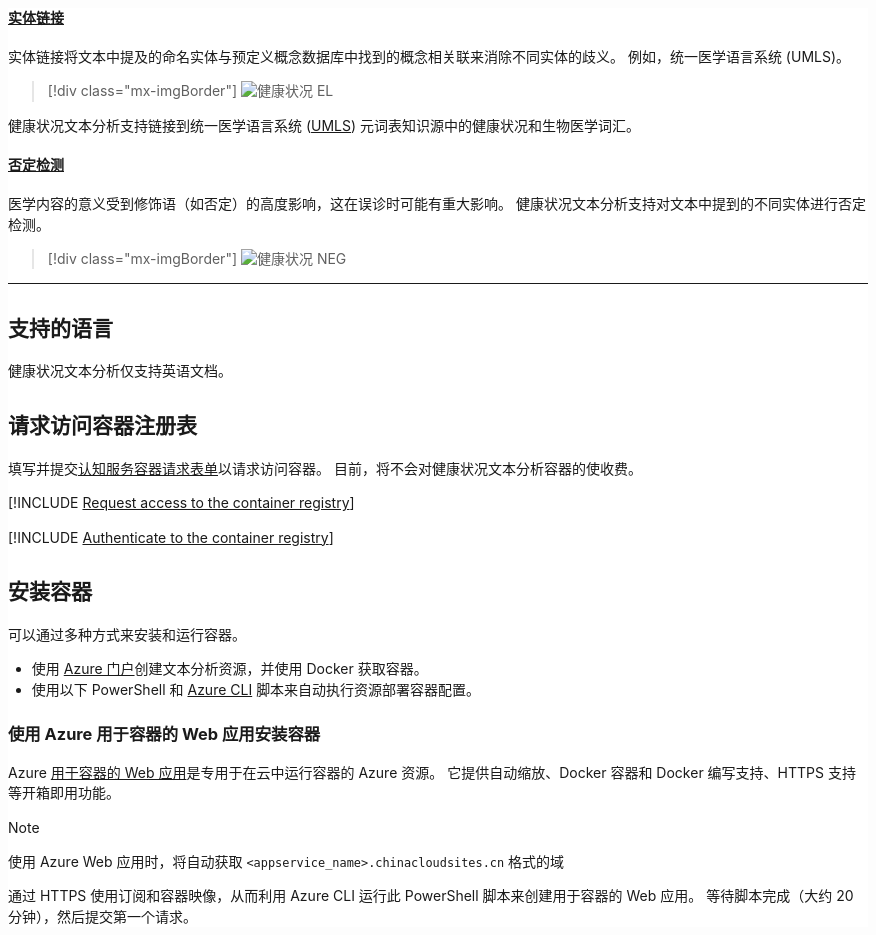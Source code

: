 
#### <a name="entity-linking"></a>[实体链接](#tab/entity-linking)

实体链接将文本中提及的命名实体与预定义概念数据库中找到的概念相关联来消除不同实体的歧义。 例如，统一医学语言系统 (UMLS)。

> [!div class="mx-imgBorder"]
> ![健康状况 EL](../media/ta-for-health/health-entity-linking.png)

健康状况文本分析支持链接到统一医学语言系统 ([UMLS](https://www.nlm.nih.gov/research/umls/sourcereleasedocs/index.html)) 元词表知识源中的健康状况和生物医学词汇。

#### <a name="negation-detection"></a>[否定检测](#tab/negation-detection) 

医学内容的意义受到修饰语（如否定）的高度影响，这在误诊时可能有重大影响。 健康状况文本分析支持对文本中提到的不同实体进行否定检测。 

> [!div class="mx-imgBorder"]
> ![健康状况 NEG](../media/ta-for-health/health-negation.png)

---


## <a name="supported-languages"></a>支持的语言

健康状况文本分析仅支持英语文档。

## <a name="request-access-to-the-container-registry"></a>请求访问容器注册表

填写并提交[认知服务容器请求表单](https://aka.ms/cognitivegate)以请求访问容器。 目前，将不会对健康状况文本分析容器的使收费。 

[!INCLUDE [Request access to the container registry](../../../../includes/cognitive-services-containers-request-access-only.md)]

[!INCLUDE [Authenticate to the container registry](../../../../includes/cognitive-services-containers-access-registry.md)]

## <a name="install-the-container"></a>安装容器

可以通过多种方式来安装和运行容器。 

- 使用 [Azure 门户](text-analytics-how-to-install-containers.md?tabs=healthcare)创建文本分析资源，并使用 Docker 获取容器。
- 使用以下 PowerShell 和 [Azure CLI](/cli/?view=azure-cli-latest) 脚本来自动执行资源部署容器配置。

### <a name="install-the-container-using-azure-web-app-for-containers"></a>使用 Azure 用于容器的 Web 应用安装容器

Azure [用于容器的 Web 应用](https://www.azure.cn/home/features/app-service/containers/)是专用于在云中运行容器的 Azure 资源。 它提供自动缩放、Docker 容器和 Docker 编写支持、HTTPS 支持等开箱即用功能。

> [!NOTE]
> 使用 Azure Web 应用时，将自动获取 `<appservice_name>.chinacloudsites.cn` 格式的域

通过 HTTPS 使用订阅和容器映像，从而利用 Azure CLI 运行此 PowerShell 脚本来创建用于容器的 Web 应用。 等待脚本完成（大约 20 分钟），然后提交第一个请求。
